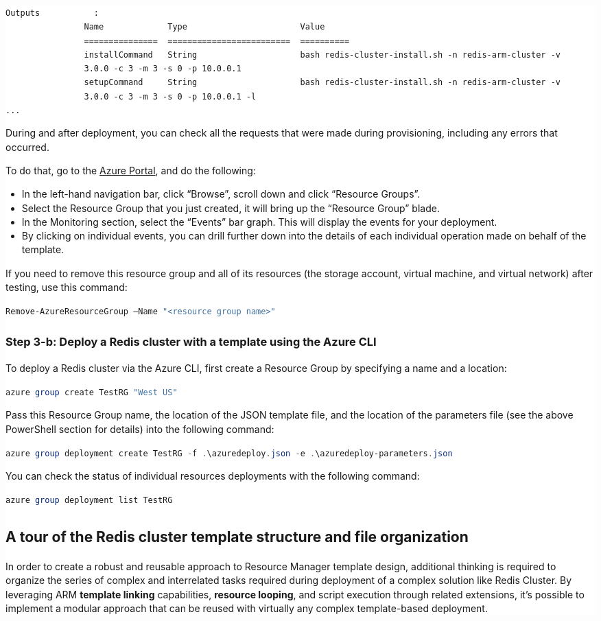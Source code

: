 	Outputs           :
                    Name             Type                       Value
                    ===============  =========================  ==========
                    installCommand   String                     bash redis-cluster-install.sh -n redis-arm-cluster -v
                    3.0.0 -c 3 -m 3 -s 0 -p 10.0.0.1
                    setupCommand     String                     bash redis-cluster-install.sh -n redis-arm-cluster -v
                    3.0.0 -c 3 -m 3 -s 0 -p 10.0.0.1 -l
	...

During and after deployment, you can check all the requests that were made during provisioning, including any errors that occurred.

To do that, go to the [Azure Portal](https://portal.azure.com), and do the following:

- In the left-hand navigation bar, click “Browse”, scroll down and click “Resource Groups”.
- Select the Resource Group that you just created, it will bring up the “Resource Group” blade.
- In the Monitoring section, select the “Events” bar graph. This will display the events for your deployment.
- By clicking on individual events, you can drill further down into the details of each individual operation made on behalf of the template.

If you need to remove this resource group and all of its resources (the storage account, virtual machine, and virtual network) after testing, use this command:

```powershell
Remove-AzureResourceGroup –Name "<resource group name>"
```

### Step 3-b: Deploy a Redis cluster with a template using the Azure CLI

To deploy a Redis cluster via the Azure CLI, first create a Resource Group by specifying a name and a location:

```powershell
azure group create TestRG "West US"
```

Pass this Resource Group name, the location of the JSON template file, and the location of the parameters file (see the above PowerShell section for details) into the following command:

```powershell
azure group deployment create TestRG -f .\azuredeploy.json -e .\azuredeploy-parameters.json
```

You can check the status of individual resources deployments with the following command:

```powershell
azure group deployment list TestRG
```

## A tour of the Redis cluster template structure and file organization 

In order to create a robust and reusable approach to Resource Manager template design, additional thinking is required to organize the series of complex and interrelated tasks required during deployment of a complex solution like Redis Cluster. By leveraging ARM **template linking** capabilities, **resource looping**, and script execution through related extensions, it’s possible to implement a modular approach that can be reused with virtually any complex template-based deployment.
